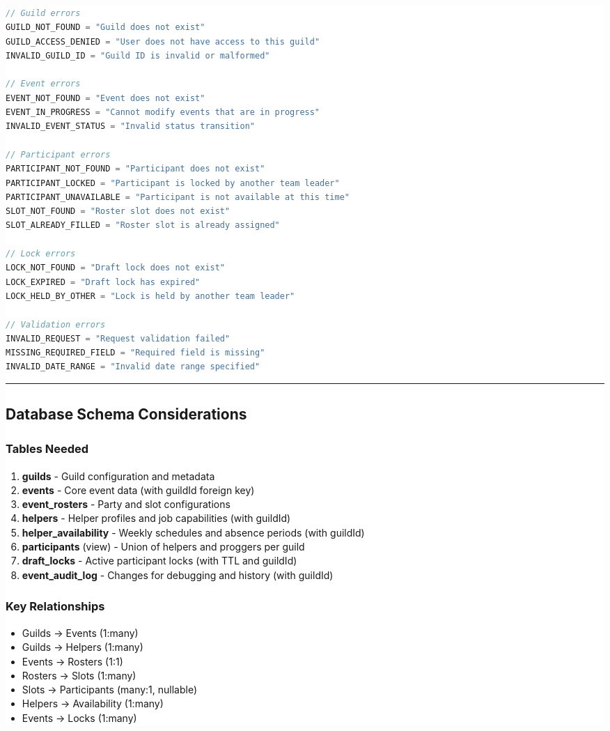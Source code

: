 ```typescript
// Guild errors
GUILD_NOT_FOUND = "Guild does not exist"
GUILD_ACCESS_DENIED = "User does not have access to this guild"
INVALID_GUILD_ID = "Guild ID is invalid or malformed"

// Event errors
EVENT_NOT_FOUND = "Event does not exist"
EVENT_IN_PROGRESS = "Cannot modify events that are in progress"
INVALID_EVENT_STATUS = "Invalid status transition"

// Participant errors  
PARTICIPANT_NOT_FOUND = "Participant does not exist"
PARTICIPANT_LOCKED = "Participant is locked by another team leader"
PARTICIPANT_UNAVAILABLE = "Participant is not available at this time"
SLOT_NOT_FOUND = "Roster slot does not exist"
SLOT_ALREADY_FILLED = "Roster slot is already assigned"

// Lock errors
LOCK_NOT_FOUND = "Draft lock does not exist"
LOCK_EXPIRED = "Draft lock has expired"
LOCK_HELD_BY_OTHER = "Lock is held by another team leader"

// Validation errors
INVALID_REQUEST = "Request validation failed"
MISSING_REQUIRED_FIELD = "Required field is missing"
INVALID_DATE_RANGE = "Invalid date range specified"
```

---

## Database Schema Considerations

### Tables Needed

1. **guilds** - Guild configuration and metadata
2. **events** - Core event data (with guildId foreign key)
3. **event_rosters** - Party and slot configurations  
4. **helpers** - Helper profiles and job capabilities (with guildId)
5. **helper_availability** - Weekly schedules and absence periods (with guildId)
6. **participants** (view) - Union of helpers and proggers per guild
7. **draft_locks** - Active participant locks (with TTL and guildId)
8. **event_audit_log** - Changes for debugging and history (with guildId)

### Key Relationships

- Guilds → Events (1:many)
- Guilds → Helpers (1:many)  
- Events → Rosters (1:1)
- Rosters → Slots (1:many)  
- Slots → Participants (many:1, nullable)
- Helpers → Availability (1:many)
- Events → Locks (1:many)
